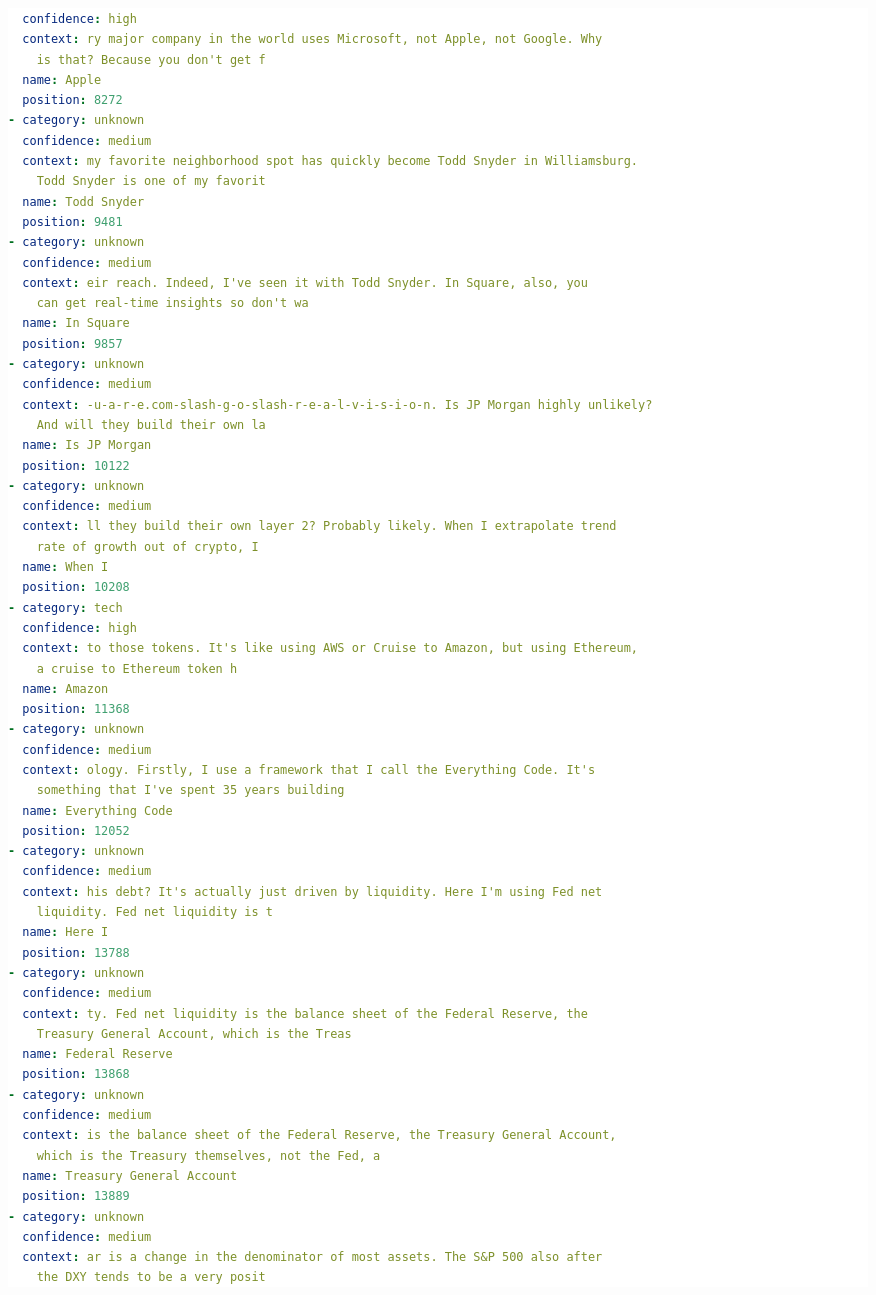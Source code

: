 ```yaml
  confidence: high
  context: ry major company in the world uses Microsoft, not Apple, not Google. Why
    is that? Because you don't get f
  name: Apple
  position: 8272
- category: unknown
  confidence: medium
  context: my favorite neighborhood spot has quickly become Todd Snyder in Williamsburg.
    Todd Snyder is one of my favorit
  name: Todd Snyder
  position: 9481
- category: unknown
  confidence: medium
  context: eir reach. Indeed, I've seen it with Todd Snyder. In Square, also, you
    can get real-time insights so don't wa
  name: In Square
  position: 9857
- category: unknown
  confidence: medium
  context: -u-a-r-e.com-slash-g-o-slash-r-e-a-l-v-i-s-i-o-n. Is JP Morgan highly unlikely?
    And will they build their own la
  name: Is JP Morgan
  position: 10122
- category: unknown
  confidence: medium
  context: ll they build their own layer 2? Probably likely. When I extrapolate trend
    rate of growth out of crypto, I
  name: When I
  position: 10208
- category: tech
  confidence: high
  context: to those tokens. It's like using AWS or Cruise to Amazon, but using Ethereum,
    a cruise to Ethereum token h
  name: Amazon
  position: 11368
- category: unknown
  confidence: medium
  context: ology. Firstly, I use a framework that I call the Everything Code. It's
    something that I've spent 35 years building
  name: Everything Code
  position: 12052
- category: unknown
  confidence: medium
  context: his debt? It's actually just driven by liquidity. Here I'm using Fed net
    liquidity. Fed net liquidity is t
  name: Here I
  position: 13788
- category: unknown
  confidence: medium
  context: ty. Fed net liquidity is the balance sheet of the Federal Reserve, the
    Treasury General Account, which is the Treas
  name: Federal Reserve
  position: 13868
- category: unknown
  confidence: medium
  context: is the balance sheet of the Federal Reserve, the Treasury General Account,
    which is the Treasury themselves, not the Fed, a
  name: Treasury General Account
  position: 13889
- category: unknown
  confidence: medium
  context: ar is a change in the denominator of most assets. The S&P 500 also after
    the DXY tends to be a very posit
```